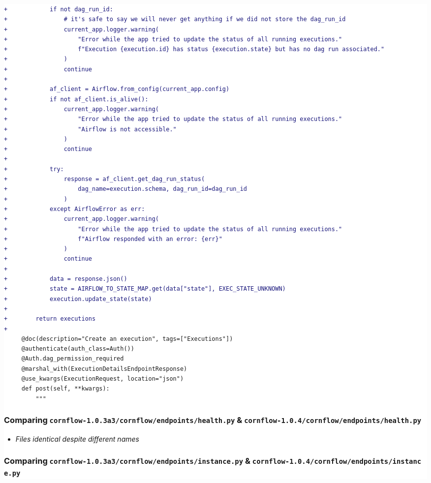 ```diff
+            if not dag_run_id:
+                # it's safe to say we will never get anything if we did not store the dag_run_id
+                current_app.logger.warning(
+                    "Error while the app tried to update the status of all running executions."
+                    f"Execution {execution.id} has status {execution.state} but has no dag run associated."
+                )
+                continue
+
+            af_client = Airflow.from_config(current_app.config)
+            if not af_client.is_alive():
+                current_app.logger.warning(
+                    "Error while the app tried to update the status of all running executions."
+                    "Airflow is not accessible."
+                )
+                continue
+
+            try:
+                response = af_client.get_dag_run_status(
+                    dag_name=execution.schema, dag_run_id=dag_run_id
+                )
+            except AirflowError as err:
+                current_app.logger.warning(
+                    "Error while the app tried to update the status of all running executions."
+                    f"Airflow responded with an error: {err}"
+                )
+                continue
+
+            data = response.json()
+            state = AIRFLOW_TO_STATE_MAP.get(data["state"], EXEC_STATE_UNKNOWN)
+            execution.update_state(state)
+
+        return executions
+
     @doc(description="Create an execution", tags=["Executions"])
     @authenticate(auth_class=Auth())
     @Auth.dag_permission_required
     @marshal_with(ExecutionDetailsEndpointResponse)
     @use_kwargs(ExecutionRequest, location="json")
     def post(self, **kwargs):
         """
```

### Comparing `cornflow-1.0.3a3/cornflow/endpoints/health.py` & `cornflow-1.0.4/cornflow/endpoints/health.py`

 * *Files identical despite different names*

### Comparing `cornflow-1.0.3a3/cornflow/endpoints/instance.py` & `cornflow-1.0.4/cornflow/endpoints/instance.py`
